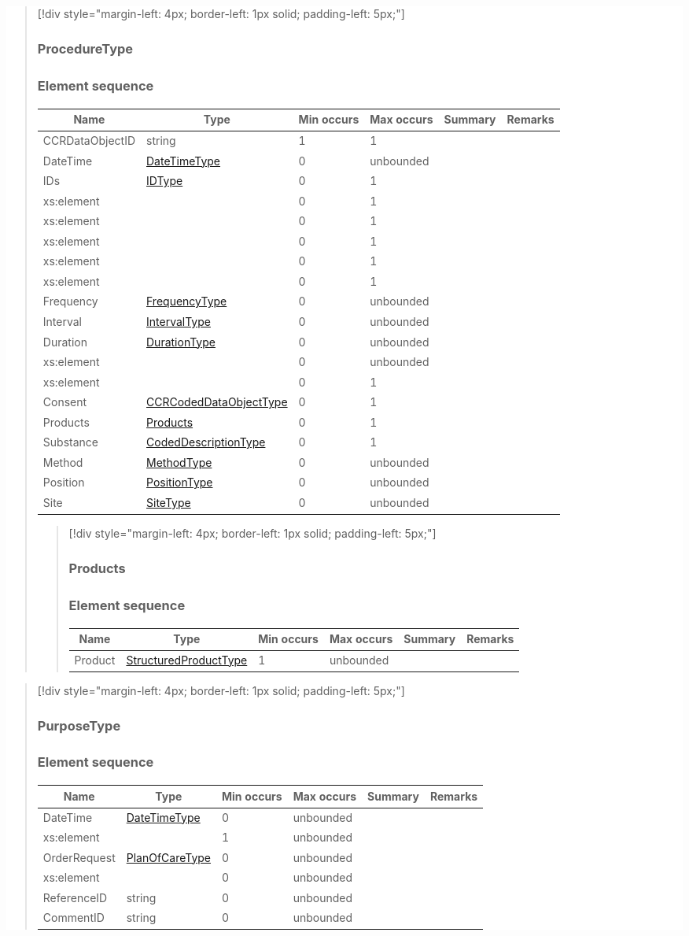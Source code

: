 >[!div style="margin-left: 4px; border-left: 1px solid; padding-left: 5px;"]
>
> <a name='ProcedureType'></a>
>
> ### ProcedureType
>
> ### Element sequence
>
> Name|Type|Min occurs|Max occurs|Summary|Remarks
> ---|---|---|---|---|---
> CCRDataObjectID|string|1|1||
> DateTime|[DateTimeType](#DateTimeType)|0|unbounded||
> IDs|[IDType](#IDType)|0|1||
> xs:element||0|1||
> xs:element||0|1||
> xs:element||0|1||
> xs:element||0|1||
> xs:element||0|1||
> Frequency|[FrequencyType](#FrequencyType)|0|unbounded||
> Interval|[IntervalType](#IntervalType)|0|unbounded||
> Duration|[DurationType](#DurationType)|0|unbounded||
> xs:element||0|unbounded||
> xs:element||0|1||
> Consent|[CCRCodedDataObjectType](#CCRCodedDataObjectType)|0|1||
> Products|[Products](#Products)|0|1||
> Substance|[CodedDescriptionType](#CodedDescriptionType)|0|1||
> Method|[MethodType](#MethodType)|0|unbounded||
> Position|[PositionType](#PositionType)|0|unbounded||
> Site|[SiteType](#SiteType)|0|unbounded||
>
> >[!div style="margin-left: 4px; border-left: 1px solid; padding-left: 5px;"]
> >
> > <a name='Products'></a>
> >
> > ### Products
> >
> > ### Element sequence
> >
> > Name|Type|Min occurs|Max occurs|Summary|Remarks
> > ---|---|---|---|---|---
> > Product|[StructuredProductType](#StructuredProductType)|1|unbounded||
> >
> >
>
>

>[!div style="margin-left: 4px; border-left: 1px solid; padding-left: 5px;"]
>
> <a name='PurposeType'></a>
>
> ### PurposeType
>
> ### Element sequence
>
> Name|Type|Min occurs|Max occurs|Summary|Remarks
> ---|---|---|---|---|---
> DateTime|[DateTimeType](#DateTimeType)|0|unbounded||
> xs:element||1|unbounded||
> OrderRequest|[PlanOfCareType](#PlanOfCareType)|0|unbounded||
> xs:element||0|unbounded||
> ReferenceID|string|0|unbounded||
> CommentID|string|0|unbounded||
>
>